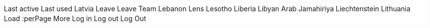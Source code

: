 <tr><td align="left" >
Last active
</td>
</tr>
<tr><td align="left" >
Last used
</td>
</tr>
<tr><td align="left" >
Latvia
</td>
</tr>
<tr><td align="left" >
Leave
</td>
</tr>
<tr><td align="left" >
Leave Team
</td>
</tr>
<tr><td align="left" >
Lebanon
</td>
</tr>
<tr><td align="left" >
Lens
</td>
</tr>
<tr><td align="left" >
Lesotho
</td>
</tr>
<tr><td align="left" >
Liberia
</td>
</tr>
<tr><td align="left" >
Libyan Arab Jamahiriya
</td>
</tr>
<tr><td align="left" >
Liechtenstein
</td>
</tr>
<tr><td align="left" >
Lithuania
</td>
</tr>
<tr><td align="left" >
Load :perPage More
</td>
</tr>
<tr><td align="left" >
Log in
</td>
</tr>
<tr><td align="left" >
Log out
</td>
</tr>
<tr><td align="left" >
Log Out
</td>
</tr>